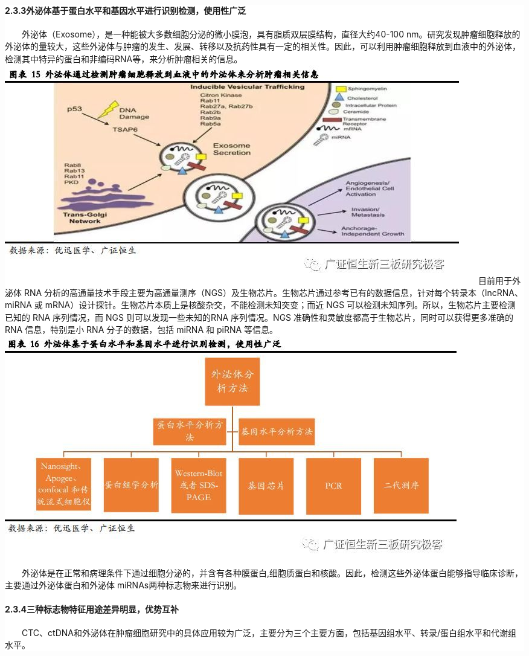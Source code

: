 #### 2.3.3外泌体基于蛋白水平和基因水平进行识别检测，使用性广泛
&#8195;&#8195;外泌体（Exosome），是一种能被大多数细胞分泌的微小膜泡，具有脂质双层膜结构，直径大约40-100 nm。研究发现肿瘤细胞释放的外泌体的量较大，这些外泌体与肿瘤的发生、发展、转移以及抗药性具有一定的相关性。因此，可以利用肿瘤细胞释放到血液中的外泌体，检测其中特异的蛋白和非编码RNA等，来分析肿瘤相关的信息。  
![](news_picture/_picture/14.jpeg)
&#8195;&#8195;目前用于外泌体 RNA 分析的高通量技术手段主要为高通量测序（NGS）及生物芯片。生物芯片通过参考已有的数据信息，针对每个转录本（lncRNA、miRNA 或 mRNA）设计探针。生物芯片本质上是核酸杂交，不能检测未知突变；而近 NGS 可以检测未知序列。所以，生物芯片主要检测已知的 RNA 序列情况，而 NGS 则可以发现一些未知的RNA 序列情况。NGS 准确性和灵敏度都高于生物芯片，同时可以获得更多准确的 RNA 信息，特别是小 RNA 分子的数据，包括 miRNA 和 piRNA 等信息。  
![](news_picture/_picture/15.jpeg)  
&#8195;&#8195;外泌体是在正常和病理条件下通过细胞分泌的，并含有各种膜蛋白,细胞质蛋白和核酸。因此，检测这些外泌体蛋白能够指导临床诊断，主要通过外泌体蛋白和外泌体 miRNAs两种标志物来进行识别。  
#### 2.3.4三种标志物特征用途差异明显，优势互补
&#8195;&#8195;CTC、ctDNA和外泌体在肿瘤细胞研究中的具体应用较为广泛，主要分为三个主要方面，包括基因组水平、转录/蛋白组水平和代谢组水平。  